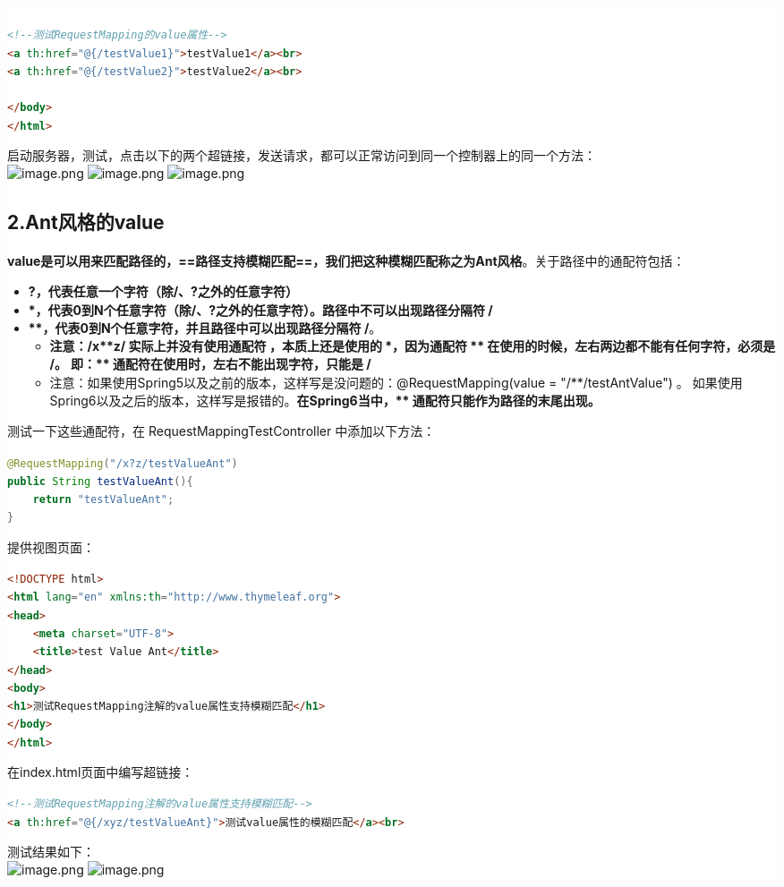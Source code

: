 ```html

<!--测试RequestMapping的value属性-->
<a th:href="@{/testValue1}">testValue1</a><br>
<a th:href="@{/testValue2}">testValue2</a><br>

</body>
</html>
```
启动服务器，测试，点击以下的两个超链接，发送请求，都可以正常访问到同一个控制器上的同一个方法：  
![image.png](https://cdn.nlark.com/yuque/0/2024/png/21376908/1710380856084-a7199701-367e-49d4-856c-843902882df4.png#averageHue=%23f9f9f8&clientId=u4c6f25a9-3fa7-4&from=paste&height=304&id=u53a1c730&originHeight=304&originWidth=359&originalType=binary&ratio=1&rotation=0&showTitle=false&size=13782&status=done&style=shadow&taskId=udeae1893-4115-425d-8bf0-379b0d9ba9b&title=&width=359)
![image.png](https://cdn.nlark.com/yuque/0/2024/png/21376908/1710380869186-247c7c9d-4fa7-4896-91ac-16c227cf0751.png#averageHue=%23d7b583&clientId=u4c6f25a9-3fa7-4&from=paste&height=212&id=ucd526467&originHeight=212&originWidth=513&originalType=binary&ratio=1&rotation=0&showTitle=false&size=16167&status=done&style=shadow&taskId=ub5846959-c2eb-4a9a-94b8-6bda74ed196&title=&width=513)
![image.png](https://cdn.nlark.com/yuque/0/2024/png/21376908/1710380880908-39caa3a2-020d-4f4b-821d-9a14ab6cfb03.png#averageHue=%23d7b583&clientId=u4c6f25a9-3fa7-4&from=paste&height=204&id=u2e13e589&originHeight=204&originWidth=512&originalType=binary&ratio=1&rotation=0&showTitle=false&size=16005&status=done&style=shadow&taskId=u29af56cd-b832-411f-b510-58783f17ef8&title=&width=512)

## 2.Ant风格的value
**value是可以用来匹配路径的，==路径支持模糊匹配==，我们把这种模糊匹配称之为Ant风格**。关于路径中的通配符包括：
- **?，代表任意一个字符（除\/、\?之外的任意字符）**
- **\*，代表0到N个任意字符（除\/、\?之外的任意字符）。路径中不可以出现路径分隔符 /**
- **\*\*，代表0到N个任意字符，并且路径中可以出现路径分隔符 /**。
	- **注意：/x\*\*z/ 实际上并没有使用通配符 ，本质上还是使用的 \*，因为通配符 \*\* 在使用的时候，左右两边都不能有任何字符，必须是 \/。** **即：\*\* 通配符在使用时，左右不能出现字符，只能是 /**
	- 注意：如果使用Spring5以及之前的版本，这样写是没问题的：@RequestMapping(value = "/\*\*/testAntValue") 。 如果使用Spring6以及之后的版本，这样写是报错的。**在Spring6当中，\*\* 通配符只能作为路径的末尾出现。**


测试一下这些通配符，在 RequestMappingTestController 中添加以下方法：
```java
@RequestMapping("/x?z/testValueAnt")
public String testValueAnt(){
    return "testValueAnt";
}
```
提供视图页面：
```html
<!DOCTYPE html>
<html lang="en" xmlns:th="http://www.thymeleaf.org">
<head>
    <meta charset="UTF-8">
    <title>test Value Ant</title>
</head>
<body>
<h1>测试RequestMapping注解的value属性支持模糊匹配</h1>
</body>
</html>
```
在index.html页面中编写超链接：
```html
<!--测试RequestMapping注解的value属性支持模糊匹配-->
<a th:href="@{/xyz/testValueAnt}">测试value属性的模糊匹配</a><br>
```
测试结果如下：  
![image.png](https://cdn.nlark.com/yuque/0/2024/png/21376908/1710408304774-c8fdaa73-4aad-43b2-a0b5-27600e45078b.png#averageHue=%23f9f8f7&clientId=u9e0c3730-20d1-4&from=paste&height=196&id=u81d8f0f8&originHeight=196&originWidth=332&originalType=binary&ratio=1&rotation=0&showTitle=false&size=8387&status=done&style=shadow&taskId=uc0b41afd-6758-4170-b4a7-c8fb4f6c1e8&title=&width=332)
![image.png](https://cdn.nlark.com/yuque/0/2024/png/21376908/1710408334347-3ecdd6de-4281-4dda-a31e-bb267496bf76.png#averageHue=%23e9e8e6&clientId=u9e0c3730-20d1-4&from=paste&height=161&id=ud3097a67&originHeight=161&originWidth=801&originalType=binary&ratio=1&rotation=0&showTitle=false&size=23105&status=done&style=shadow&taskId=ubeaa9b73-45be-4ad1-a667-ddd492e4d24&title=&width=801)
